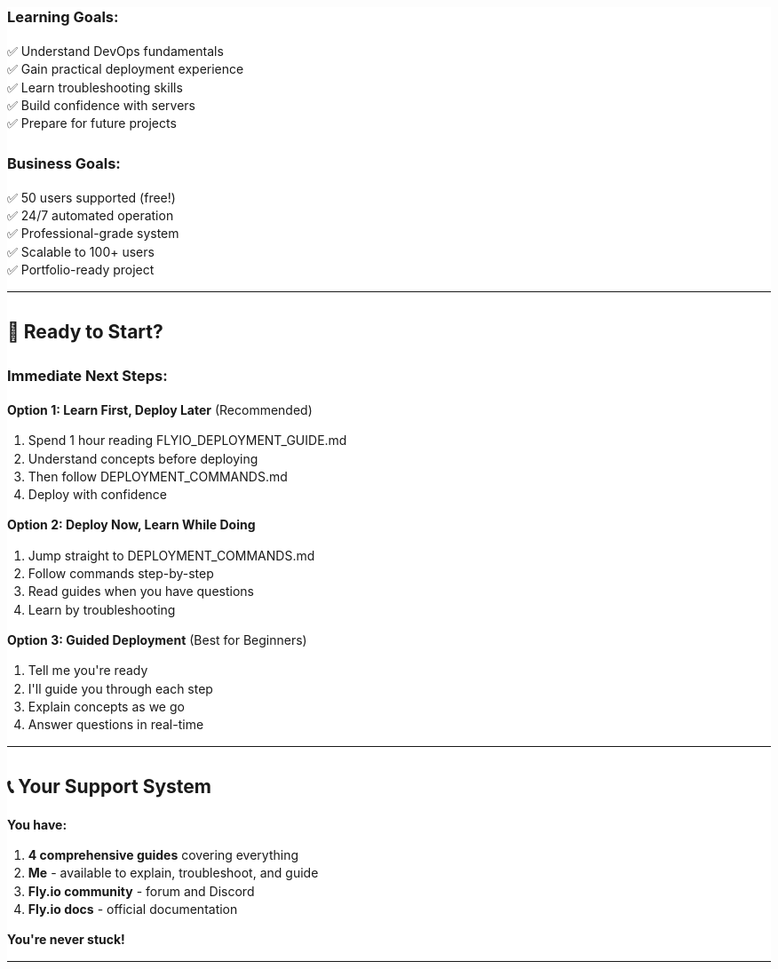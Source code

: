### **Learning Goals:**
✅ Understand DevOps fundamentals  
✅ Gain practical deployment experience  
✅ Learn troubleshooting skills  
✅ Build confidence with servers  
✅ Prepare for future projects  

### **Business Goals:**
✅ 50 users supported (free!)  
✅ 24/7 automated operation  
✅ Professional-grade system  
✅ Scalable to 100+ users  
✅ Portfolio-ready project  

---

## 🚀 Ready to Start?

### **Immediate Next Steps:**

**Option 1: Learn First, Deploy Later** (Recommended)
1. Spend 1 hour reading FLYIO_DEPLOYMENT_GUIDE.md
2. Understand concepts before deploying
3. Then follow DEPLOYMENT_COMMANDS.md
4. Deploy with confidence

**Option 2: Deploy Now, Learn While Doing**
1. Jump straight to DEPLOYMENT_COMMANDS.md
2. Follow commands step-by-step
3. Read guides when you have questions
4. Learn by troubleshooting

**Option 3: Guided Deployment** (Best for Beginners)
1. Tell me you're ready
2. I'll guide you through each step
3. Explain concepts as we go
4. Answer questions in real-time

---

## 📞 Your Support System

**You have:**
1. **4 comprehensive guides** covering everything
2. **Me** - available to explain, troubleshoot, and guide
3. **Fly.io community** - forum and Discord
4. **Fly.io docs** - official documentation

**You're never stuck!**

---
